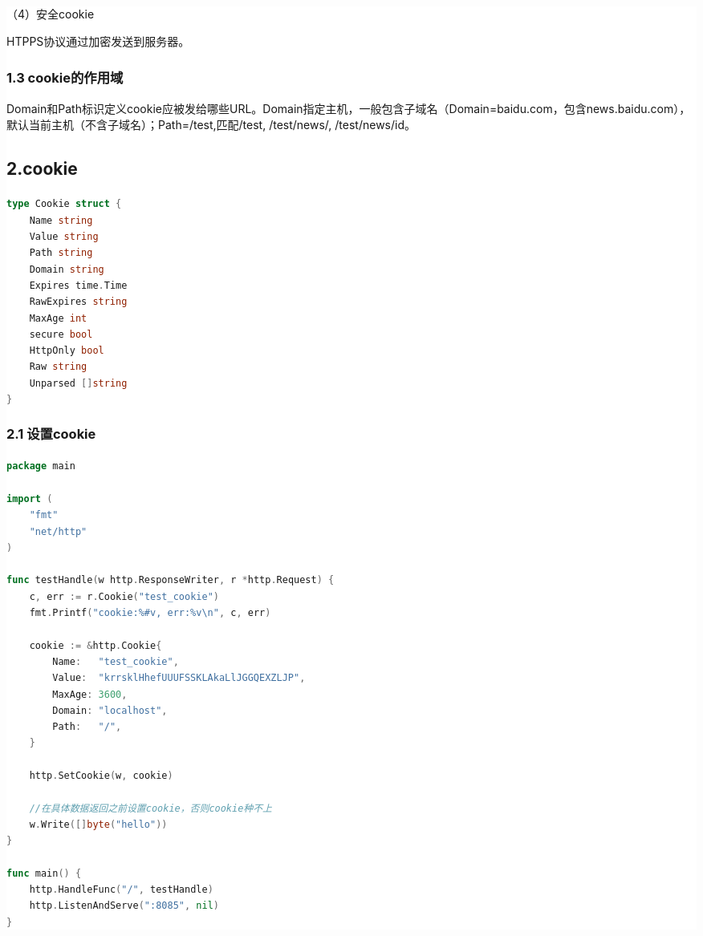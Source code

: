 
（4）安全cookie

HTPPS协议通过加密发送到服务器。



### 1.3 cookie的作用域

Domain和Path标识定义cookie应被发给哪些URL。Domain指定主机，一般包含子域名（Domain=baidu.com，包含news.baidu.com），默认当前主机（不含子域名）；Path=/test,匹配/test, /test/news/, /test/news/id。



## 2.cookie

```go
type Cookie struct {
	Name string
	Value string
	Path string
	Domain string
	Expires time.Time
	RawExpires string
	MaxAge int
	secure bool
	HttpOnly bool
	Raw string
	Unparsed []string
}
```


### 2.1 设置cookie

```go
package main

import (
	"fmt"
	"net/http"
)

func testHandle(w http.ResponseWriter, r *http.Request) {
	c, err := r.Cookie("test_cookie")
	fmt.Printf("cookie:%#v, err:%v\n", c, err)

	cookie := &http.Cookie{
		Name:   "test_cookie",
		Value:  "krrsklHhefUUUFSSKLAkaLlJGGQEXZLJP",
		MaxAge: 3600,
		Domain: "localhost",
		Path:   "/",
	}

	http.SetCookie(w, cookie)

	//在具体数据返回之前设置cookie，否则cookie种不上
	w.Write([]byte("hello"))
}

func main() {
	http.HandleFunc("/", testHandle)
	http.ListenAndServe(":8085", nil)
}
```
